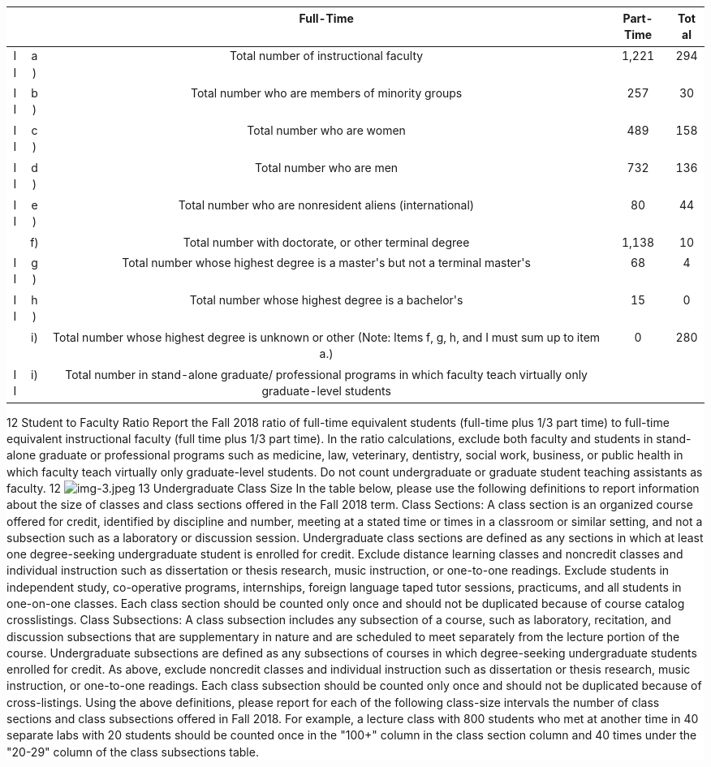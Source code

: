 |  |  | Full-Time | Part-Time | Total |
| :--: | :--: | :--: | :--: | :--: |
| II | a) | Total number of instructional faculty | 1,221 | 294 | 1,515 |
| II | b) | Total number who are members of minority groups | 257 | 30 | 287 |
| II | c) | Total number who are women | 489 | 158 | 647 |
| II | d) | Total number who are men | 732 | 136 | 868 |
| II | e) | Total number who are nonresident aliens (international) | 80 | 44 | 124 |
|  | f) | Total number with doctorate, or other terminal degree | 1,138 | 10 | 1,148 |
| II | g) | Total number whose highest degree is a master's but not a terminal master's | 68 | 4 | 72 |
| II | h) | Total number whose highest degree is a bachelor's | 15 | 0 | 15 |
|  | i) | Total number whose highest degree is unknown or other (Note: Items f, g, h, and I must sum up to item a.) | 0 | 280 | 280 |
| II | i) | Total number in stand-alone graduate/ professional programs in which faculty teach virtually only graduate-level students |  |  |  |

12 Student to Faculty Ratio
Report the Fall 2018 ratio of full-time equivalent students (full-time plus $1 / 3$ part time) to full-time equivalent instructional faculty (full time plus $1 / 3$ part time). In the ratio calculations, exclude both faculty and students in stand-alone graduate or professional programs such as medicine, law, veterinary, dentistry, social work, business, or public health in which faculty teach virtually only graduate-level students. Do not count undergraduate or graduate student teaching assistants as faculty.
12
![img-3.jpeg](img-3.jpeg)
13 Undergraduate Class Size
In the table below, please use the following definitions to report information about the size of classes and class sections offered in the Fall 2018 term.
Class Sections: A class section is an organized course offered for credit, identified by discipline and number, meeting at a stated time or times in a classroom or similar setting, and not a subsection such as a laboratory or discussion session. Undergraduate class sections are defined as any sections in which at least one degree-seeking undergraduate student is enrolled for credit. Exclude distance learning classes and noncredit classes and individual instruction such as dissertation or thesis research, music instruction, or one-to-one readings. Exclude students in independent study, co-operative programs, internships, foreign language taped tutor sessions, practicums, and all students in one-on-one classes. Each class section should be counted only once and should not be duplicated because of course catalog crosslistings.
Class Subsections: A class subsection includes any subsection of a course, such as laboratory, recitation, and discussion subsections that are supplementary in nature and are scheduled to meet separately from the lecture portion of the course. Undergraduate subsections are defined as any subsections of courses in which degree-seeking undergraduate students enrolled for credit. As above, exclude noncredit classes and individual instruction such as dissertation or thesis research, music instruction, or one-to-one readings. Each class subsection should be counted only once and should not be duplicated because of cross-listings.
Using the above definitions, please report for each of the following class-size intervals the number of class sections and class subsections offered in Fall 2018. For example, a lecture class with 800 students who met at another time in 40 separate labs with 20 students should be counted once in the "100+" column in the class section column and 40 times under the "20-29" column of the class subsections table.
